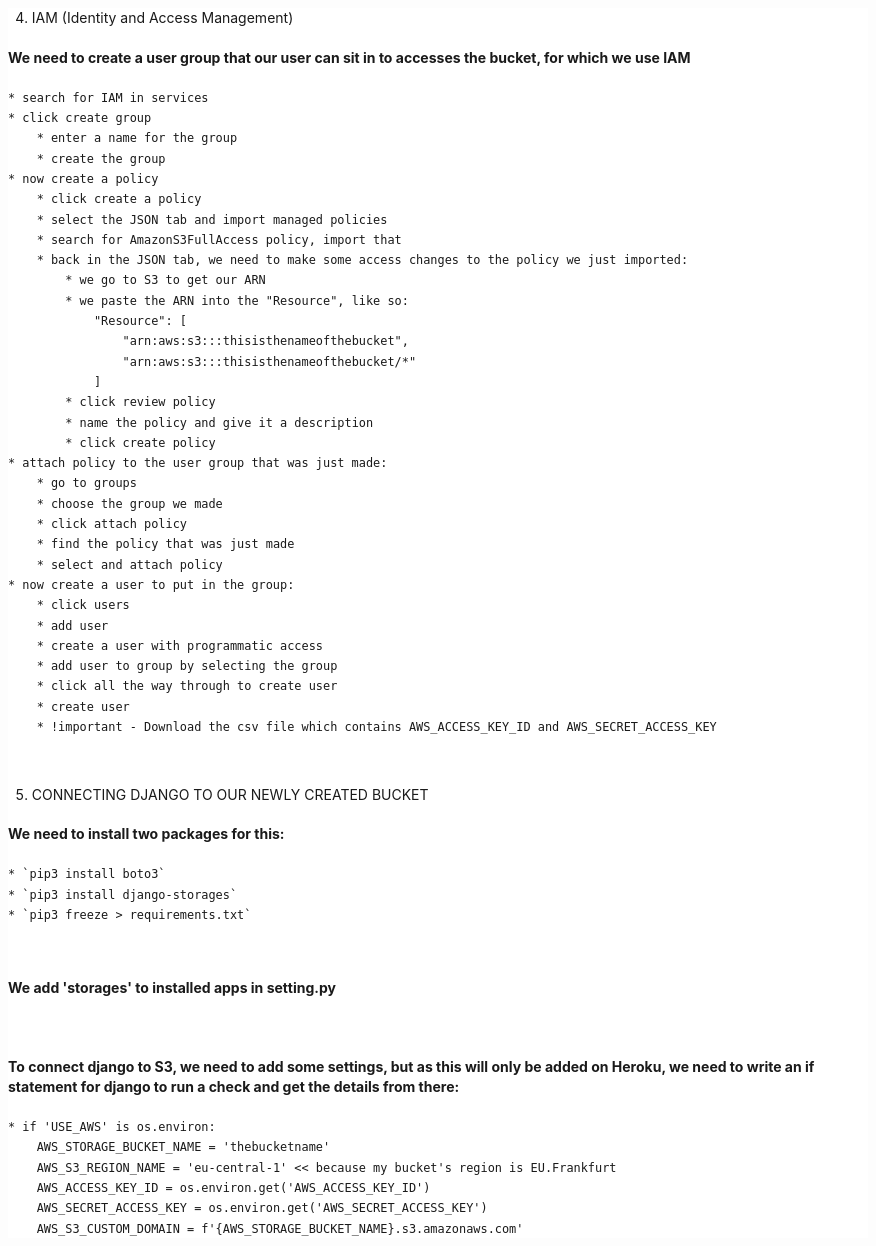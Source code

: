4. IAM (Identity and Access Management)
#### We need to create a user group that our user can sit in to accesses the bucket, for which we use IAM
    * search for IAM in services
    * click create group
        * enter a name for the group 
        * create the group
    * now create a policy
        * click create a policy
        * select the JSON tab and import managed policies
        * search for AmazonS3FullAccess policy, import that
        * back in the JSON tab, we need to make some access changes to the policy we just imported:
            * we go to S3 to get our ARN 
            * we paste the ARN into the "Resource", like so: 
                "Resource": [
                    "arn:aws:s3:::thisisthenameofthebucket",
                    "arn:aws:s3:::thisisthenameofthebucket/*"
                ]
            * click review policy
            * name the policy and give it a description
            * click create policy
    * attach policy to the user group that was just made:
        * go to groups
        * choose the group we made
        * click attach policy
        * find the policy that was just made
        * select and attach policy
    * now create a user to put in the group:
        * click users
        * add user
        * create a user with programmatic access
        * add user to group by selecting the group 
        * click all the way through to create user
        * create user
        * !important - Download the csv file which contains AWS_ACCESS_KEY_ID and AWS_SECRET_ACCESS_KEY
<p>&nbsp;</p>

5. CONNECTING DJANGO TO OUR NEWLY CREATED BUCKET
#### We need to install two packages for this:
    * `pip3 install boto3`
    * `pip3 install django-storages`
    * `pip3 freeze > requirements.txt`
<p>&nbsp;</p>

#### We add 'storages' to installed apps in setting.py 
<p>&nbsp;</p>

#### To connect django to S3, we need to add some settings, but as this will only be added on Heroku, we need to write an if statement for django to run a check and get the details from there:
    * if 'USE_AWS' is os.environ:
        AWS_STORAGE_BUCKET_NAME = 'thebucketname'
        AWS_S3_REGION_NAME = 'eu-central-1' << because my bucket's region is EU.Frankfurt
        AWS_ACCESS_KEY_ID = os.environ.get('AWS_ACCESS_KEY_ID')
        AWS_SECRET_ACCESS_KEY = os.environ.get('AWS_SECRET_ACCESS_KEY')
        AWS_S3_CUSTOM_DOMAIN = f'{AWS_STORAGE_BUCKET_NAME}.s3.amazonaws.com'
    